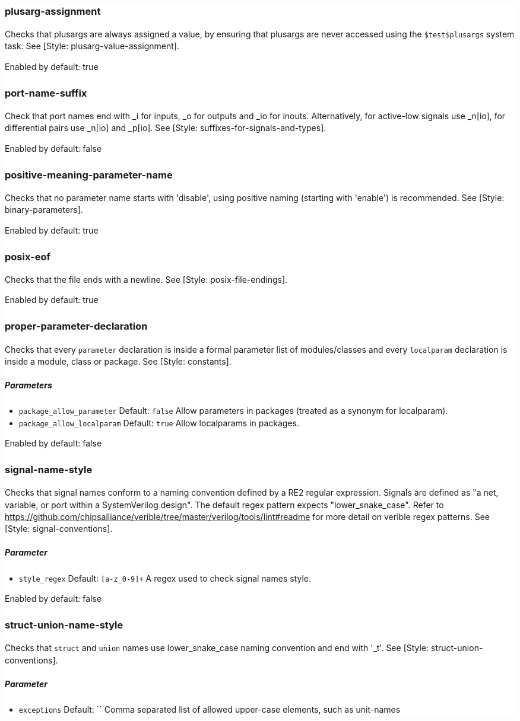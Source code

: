 ### plusarg-assignment
Checks that plusargs are always assigned a value, by ensuring that plusargs are never accessed using the `$test$plusargs` system task. See [Style: plusarg-value-assignment].

Enabled by default: true

### port-name-suffix
Check that port names end with _i for inputs, _o for outputs and _io for inouts. Alternatively, for active-low signals use _n[io], for differential pairs use _n[io] and _p[io]. See [Style: suffixes-for-signals-and-types].

Enabled by default: false

### positive-meaning-parameter-name
Checks that no parameter name starts with 'disable', using positive naming (starting with 'enable') is recommended. See [Style: binary-parameters].

Enabled by default: true

### posix-eof
Checks that the file ends with a newline. See [Style: posix-file-endings].

Enabled by default: true

### proper-parameter-declaration
Checks that every `parameter` declaration is inside a formal parameter list of modules/classes and every `localparam` declaration is inside a module, class or package. See [Style: constants].

##### Parameters
  * `package_allow_parameter` Default: `false` Allow parameters in packages (treated as a synonym for localparam).
  * `package_allow_localparam` Default: `true` Allow localparams in packages.

Enabled by default: false

### signal-name-style
Checks that signal names conform to a naming convention defined by a RE2 regular expression. Signals are defined as "a net, variable, or port within a SystemVerilog design". The default regex pattern expects "lower_snake_case". Refer to https://github.com/chipsalliance/verible/tree/master/verilog/tools/lint#readme for more detail on verible regex patterns. See [Style: signal-conventions].

##### Parameter
  * `style_regex` Default: `[a-z_0-9]+` A regex used to check signal names style.

Enabled by default: false

### struct-union-name-style
Checks that `struct` and `union` names use lower_snake_case naming convention and end with '_t'. See [Style: struct-union-conventions].

##### Parameter
  * `exceptions` Default: `` Comma separated list of allowed upper-case elements, such as unit-names

